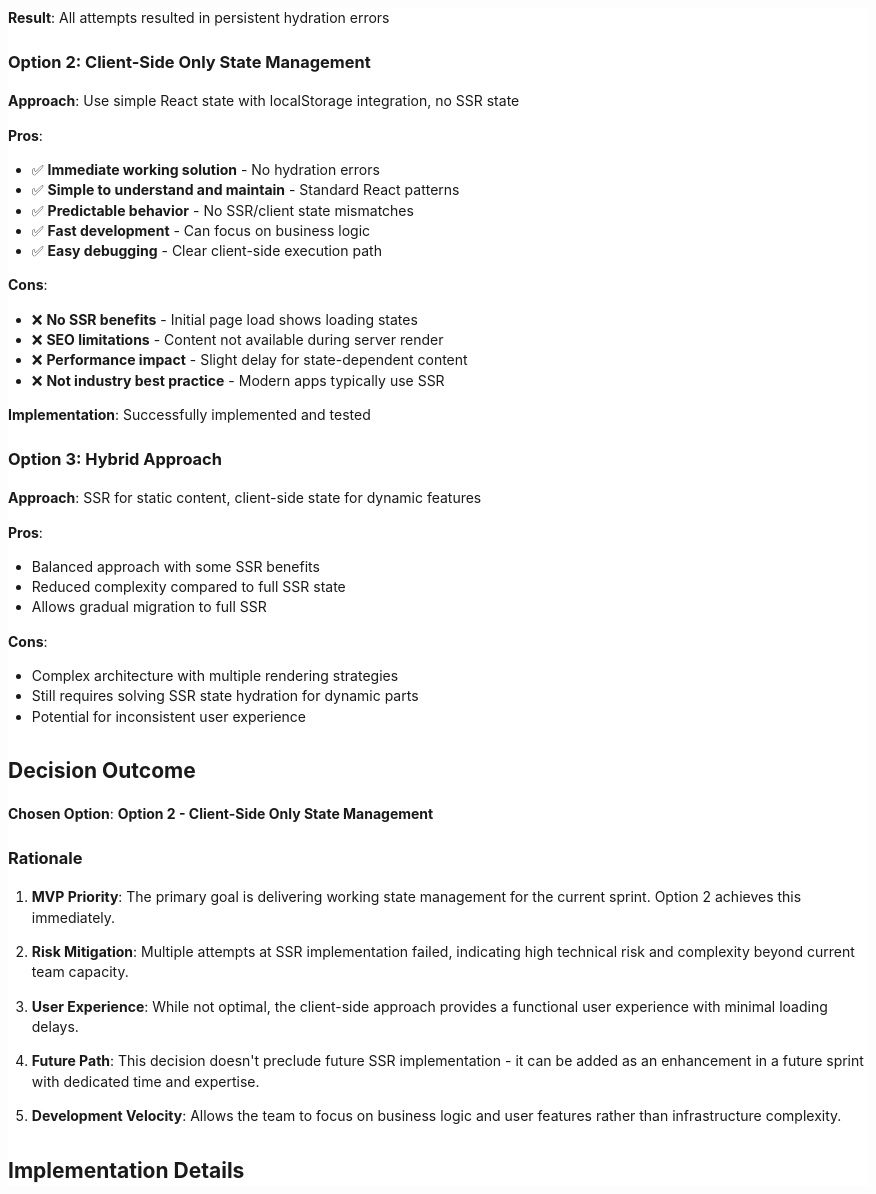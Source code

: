 **Result**: All attempts resulted in persistent hydration errors

### Option 2: Client-Side Only State Management
**Approach**: Use simple React state with localStorage integration, no SSR state

**Pros**:
- ✅ **Immediate working solution** - No hydration errors
- ✅ **Simple to understand and maintain** - Standard React patterns
- ✅ **Predictable behavior** - No SSR/client state mismatches
- ✅ **Fast development** - Can focus on business logic
- ✅ **Easy debugging** - Clear client-side execution path

**Cons**:
- ❌ **No SSR benefits** - Initial page load shows loading states
- ❌ **SEO limitations** - Content not available during server render
- ❌ **Performance impact** - Slight delay for state-dependent content
- ❌ **Not industry best practice** - Modern apps typically use SSR

**Implementation**: Successfully implemented and tested

### Option 3: Hybrid Approach
**Approach**: SSR for static content, client-side state for dynamic features

**Pros**:
- Balanced approach with some SSR benefits
- Reduced complexity compared to full SSR state
- Allows gradual migration to full SSR

**Cons**:
- Complex architecture with multiple rendering strategies
- Still requires solving SSR state hydration for dynamic parts
- Potential for inconsistent user experience

## Decision Outcome

**Chosen Option**: **Option 2 - Client-Side Only State Management**

### Rationale

1. **MVP Priority**: The primary goal is delivering working state management for the current sprint. Option 2 achieves this immediately.

2. **Risk Mitigation**: Multiple attempts at SSR implementation failed, indicating high technical risk and complexity beyond current team capacity.

3. **User Experience**: While not optimal, the client-side approach provides a functional user experience with minimal loading delays.

4. **Future Path**: This decision doesn't preclude future SSR implementation - it can be added as an enhancement in a future sprint with dedicated time and expertise.

5. **Development Velocity**: Allows the team to focus on business logic and user features rather than infrastructure complexity.

## Implementation Details
